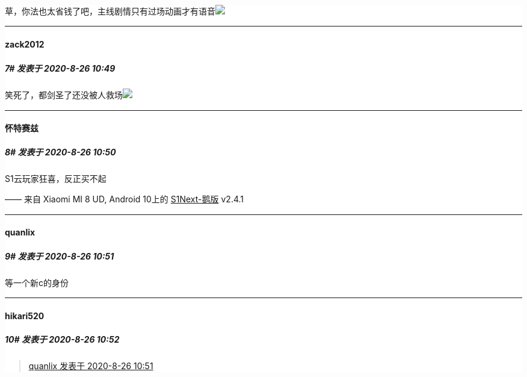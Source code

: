 
草，你法也太省钱了吧，主线剧情只有过场动画才有语音<img src="https://static.saraba1st.com/image/smiley/face2017/013.png" referrerpolicy="no-referrer">







-----

####  zack2012  
##### 7#       发表于 2020-8-26 10:49




笑死了，都剑圣了还没被人救场<img src="https://static.saraba1st.com/image/smiley/face2017/037.png" referrerpolicy="no-referrer">







-----

####  怀特赛兹  
##### 8#       发表于 2020-8-26 10:50




S1云玩家狂喜，反正买不起

—— 来自 Xiaomi MI 8 UD, Android 10上的 [S1Next-鹅版](https://github.com/ykrank/S1-Next/releases) v2.4.1







-----

####  quanlix  
##### 9#       发表于 2020-8-26 10:51




等一个新c的身份







-----

####  hikari520  
##### 10#       发表于 2020-8-26 10:52



<blockquote><a href="httphttps://bbs.saraba1st.com/2b/forum.php?mod=redirect&amp;goto=findpost&amp;pid=48553266&amp;ptid=1956605" target="_blank">quanlix 发表于 2020-8-26 10:51</a>
